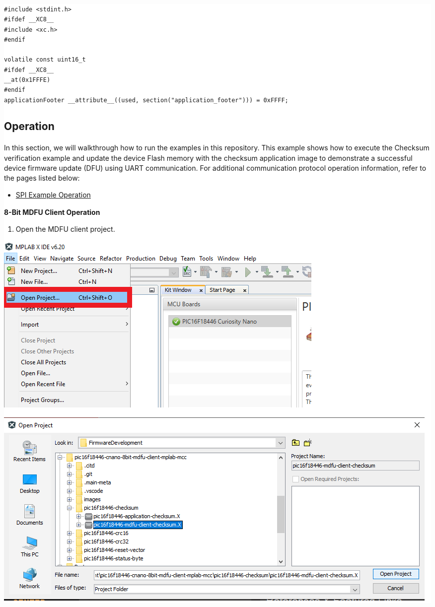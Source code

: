 ```
#include <stdint.h>
#ifdef __XC8__
#include <xc.h>
#endif

volatile const uint16_t
#ifdef __XC8__
__at(0x1FFFE)
#endif
applicationFooter __attribute__((used, section("application_footer"))) = 0xFFFF;
```

## Operation
In this section, we will walkthrough how to run the examples in this repository. This example shows how to execute the Checksum verification example and update the device Flash memory with the checksum application image to demonstrate a successful device firmware update (DFU) using UART communication. For additional communication protocol operation information, refer to the pages listed below:
- [SPI Example Operation](pic16f18446-spi/Readme.md#operation)

**8-Bit MDFU Client Operation**

1. Open the MDFU client project.

[![OpenMDFU](images/openBtnMDFU.png)](images/openBtnMDFU.png)

[![OpenMDFUProject](images/openProjectMDFU.png)](images/openProjectMDFU.png)
